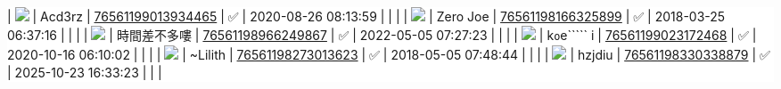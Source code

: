 | ![](https://avatars.steamstatic.com/67d7ff615e5641bcc6748177ce555b9f2a77b782.jpg) | Acd3rz                      | [76561199013934465](https://steamcommunity.com/profiles/76561199013934465/) | ✅           | 2020-08-26 08:13:59 |          |                     |
| ![](https://avatars.steamstatic.com/738345e90541ec9e092fdad6321ae639eed49e4b.jpg) | Zero Joe                    | [76561198166325899](https://steamcommunity.com/profiles/76561198166325899/) | ✅           | 2018-03-25 06:37:16 |          |                     |
| ![](https://avatars.steamstatic.com/a3bf5d164458cea981cb9406ddf8d9425adca3f6.jpg) | 時間差不多嘍                      | [76561198966249867](https://steamcommunity.com/profiles/76561198966249867/) | ✅           | 2022-05-05 07:27:23 |          |                     |
| ![](https://avatars.steamstatic.com/39fd66d9f8154ea3813d751142ad2e69128ec7e7.jpg) | k`````o`````e````` i        | [76561199023172468](https://steamcommunity.com/profiles/76561199023172468/) | ✅           | 2020-10-16 06:10:02 |          |                     |
| ![](https://avatars.steamstatic.com/1df3535a6f4c9bcf76d310fff46700d18b98412c.jpg) | ~Lilith                     | [76561198273013623](https://steamcommunity.com/profiles/76561198273013623/) | ✅           | 2018-05-05 07:48:44 |          |                     |
| ![](https://avatars.steamstatic.com/3f47c3634c822270cbccf23f4cb4fcf2272e23d1.jpg) | hzjdiu                      | [76561198330338879](https://steamcommunity.com/profiles/76561198330338879/) | ✅           | 2025-10-23 16:33:23 |          |                     |